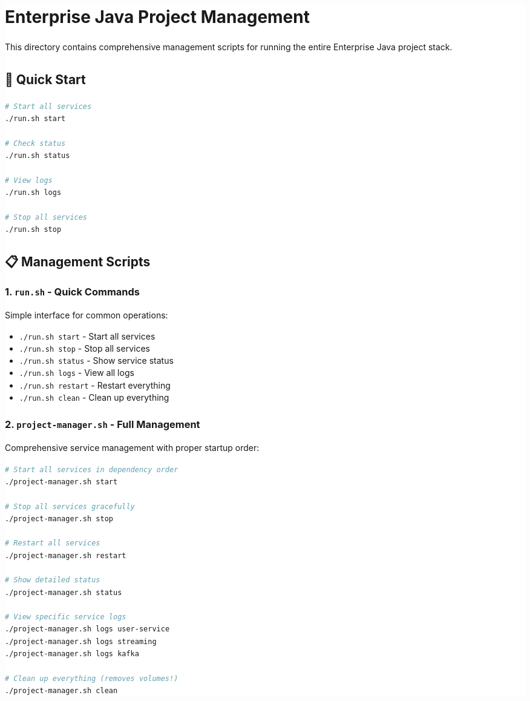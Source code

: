 # Enterprise Java Project Management

This directory contains comprehensive management scripts for running the entire Enterprise Java project stack.

## 🚀 Quick Start

```bash
# Start all services
./run.sh start

# Check status
./run.sh status

# View logs
./run.sh logs

# Stop all services
./run.sh stop
```

## 📋 Management Scripts

### 1. `run.sh` - Quick Commands
Simple interface for common operations:
- `./run.sh start` - Start all services
- `./run.sh stop` - Stop all services  
- `./run.sh status` - Show service status
- `./run.sh logs` - View all logs
- `./run.sh restart` - Restart everything
- `./run.sh clean` - Clean up everything

### 2. `project-manager.sh` - Full Management
Comprehensive service management with proper startup order:

```bash
# Start all services in dependency order
./project-manager.sh start

# Stop all services gracefully
./project-manager.sh stop

# Restart all services
./project-manager.sh restart

# Show detailed status
./project-manager.sh status

# View specific service logs
./project-manager.sh logs user-service
./project-manager.sh logs streaming
./project-manager.sh logs kafka

# Clean up everything (removes volumes!)
./project-manager.sh clean
```
